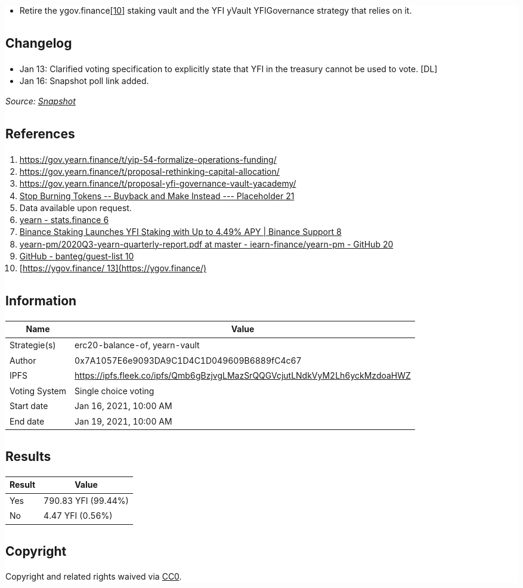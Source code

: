 -   Retire the ygov.finance[[10]](https://gov.yearn.finance/t/yip-56-buyback-and-build/8929#References) staking vault and the YFI yVault YFIGovernance strategy that relies on it.

## Changelog

-   Jan 13: Clarified voting specification to explicitly state that YFI in the treasury cannot be used to vote. [DL]
-   Jan 16: Snapshot poll link added.

_Source: [Snapshot](https://snapshot.org/#/yearn/proposal/Qmb6gBzjvgLMazSrQQGVcjutLNdkVyM2Lh6yckMzdoaHWZ)_

## References

1.  <https://gov.yearn.finance/t/yip-54-formalize-operations-funding/>
2.  <https://gov.yearn.finance/t/proposal-rethinking-capital-allocation/>
3.  <https://gov.yearn.finance/t/proposal-yfi-governance-vault-yacademy/>
4.  [Stop Burning Tokens -- Buyback and Make Instead --- Placeholder 21](https://www.placeholder.vc/blog/2020/9/17/stop-burning-tokens-buyback-and-make-instead)
5.  Data available upon request.
6.  [yearn - stats.finance 6](https://stats.finance/yearn)
7.  [Binance Staking Launches YFI Staking with Up to 4.49% APY | Binance Support 8](https://www.binance.com/en/support/announcement/de1dfcb0846a422a9d1f50f98ee0e8b8)
8.  [yearn-pm/2020Q3-yearn-quarterly-report.pdf at master - iearn-finance/yearn-pm - GitHub 20](https://github.com/iearn-finance/yearn-pm/blob/master/financials/reports/2020Q3-yearn-quarterly-report.pdf)
9.  [GitHub - banteg/guest-list 10](https://github.com/banteg/guest-list)
10. [https://ygov.finance/ 13](https://ygov.finance/)

## Information

| Name                | Value                                      |
| ------------------- | ------------------------------------------ |
| Strategie(s)        | erc20-balance-of, yearn-vault              |
| Author              | 0x7A1057E6e9093DA9C1D4C1D049609B6889fC4c67 |
| IPFS                | https://ipfs.fleek.co/ipfs/Qmb6gBzjvgLMazSrQQGVcjutLNdkVyM2Lh6yckMzdoaHWZ|
| Voting System       | Single choice voting                       |
| Start date          | Jan 16, 2021, 10:00 AM                     |
| End date            | Jan 19, 2021, 10:00 AM                     |

## Results

| Result              | Value                                      |
|---------------------|--------------------------------------------|
| Yes                 | 790.83 YFI (99.44%)                        |
| No                  | 4.47 YFI (0.56%)                           |


## Copyright

Copyright and related rights waived via [CC0](https://creativecommons.org/publicdomain/zero/1.0/).